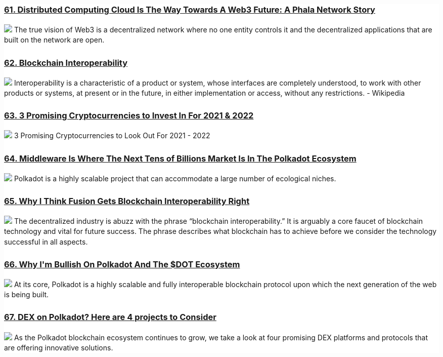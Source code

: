### [61. Distributed Computing Cloud Is The Way Towards A Web3 Future: A Phala Network Story](https://hackernoon.com/distributed-computing-cloud-is-the-way-towards-a-web3-future-a-phala-network-story)
![](https://cdn.hackernoon.com/images/uVG6qHoS8cSSnOwxRFe9F0RtRd42-qj03ayd.jpeg)
The true vision of Web3 is a decentralized network where no one entity controls it and the decentralized applications that are built on the network are open.

### [62. Blockchain Interoperability](https://hackernoon.com/blockchain-interoperability-3hcj3zdi)
![](https://cdn.hackernoon.com/images/75r632mf.jpg)
Interoperability is a characteristic of a product or system, whose interfaces are completely understood, to work with other products or systems, at present or in the future, in either implementation or access, without any restrictions. - Wikipedia

### [63. 3 Promising Cryptocurrencies to Invest In For 2021 & 2022](https://hackernoon.com/3-promising-cryptocurrencies-to-look-out-for-2021-2022-v2w372z)
![](https://cdn.hackernoon.com/images/GwZ4a1OS3uMhvLngHCl9tofBO1J2-ile635tf.jpeg)
3 Promising Cryptocurrencies to Look Out For 2021 - 2022

### [64. Middleware Is Where The Next Tens of Billions Market Is In The Polkadot Ecosystem](https://hackernoon.com/middleware-is-where-the-next-tens-of-billions-market-is-in-the-polkadot-ecosystem-262033jn)
![](https://cdn.hackernoon.com/images/QFMr2nEbM6TqoSCvnp1wXMfdabi1-whj235lv.jpeg)
Polkadot is a highly scalable project that can accommodate a large number of ecological niches.

### [65. Why I Think Fusion Gets Blockchain Interoperability Right](https://hackernoon.com/why-i-think-fusion-gets-blockchain-interoperability-right-ze323x8s)
![](https://firebasestorage.googleapis.com/v0/b/hackernoon-app.appspot.com/o/images%2FACV017I2CXTE8OisrXJgijJs3eR2-911w28pw.jpeg?alt=media&token=2c9c468d-a5ab-49b6-9d99-e21a2ebe2ada)
The decentralized industry is abuzz with the phrase “blockchain interoperability.” It is arguably a core faucet of blockchain technology and vital for future success. The phrase describes what blockchain has to achieve before we consider the technology successful in all aspects.

### [66. Why I'm Bullish On Polkadot And The $DOT Ecosystem](https://hackernoon.com/why-im-bullish-on-polkadot-and-the-dollardot-ecosystem-ce2j3331)
![](https://cdn.hackernoon.com/images/nicD63CMaOd7L4JEMQxKFdQlb7J2-s21m354v.jpeg)
At its core, Polkadot is a highly scalable and fully interoperable blockchain protocol upon which the next generation of the web is being built. 

### [67. DEX on Polkadot? Here are 4 projects to Consider](https://hackernoon.com/dex-on-polkadot-here-are-4-projects-to-consider-yc6b35ye)
![](https://cdn.hackernoon.com/images/gW54tsMEjpSGNI2OvRWVLcsWJtD3-pp7l3kh7.jpeg)
As the Polkadot blockchain ecosystem continues to grow, we take a look at four promising DEX platforms and protocols that are offering innovative solutions.
